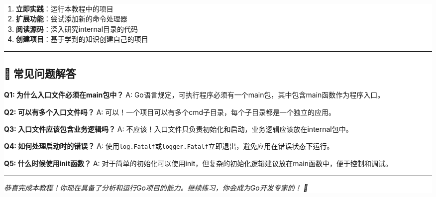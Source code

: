 1. **立即实践**：运行本教程中的项目
2. **扩展功能**：尝试添加新的命令处理器
3. **阅读源码**：深入研究internal目录的代码
4. **创建项目**：基于学到的知识创建自己的项目

---

## 💬 常见问题解答

**Q1: 为什么入口文件必须在main包中？**
A: Go语言规定，可执行程序必须有一个main包，其中包含main函数作为程序入口。

**Q2: 可以有多个入口文件吗？**
A: 可以！一个项目可以有多个cmd子目录，每个子目录都是一个独立的应用。

**Q3: 入口文件应该包含业务逻辑吗？**
A: 不应该！入口文件只负责初始化和启动，业务逻辑应该放在internal包中。

**Q4: 如何处理启动时的错误？**
A: 使用`log.Fatalf`或`logger.Fatalf`立即退出，避免应用在错误状态下运行。

**Q5: 什么时候使用init函数？**
A: 对于简单的初始化可以使用init，但复杂的初始化逻辑建议放在main函数中，便于控制和调试。

---

*恭喜完成本教程！你现在具备了分析和运行Go项目的能力。继续练习，你会成为Go开发专家的！ 🚀*